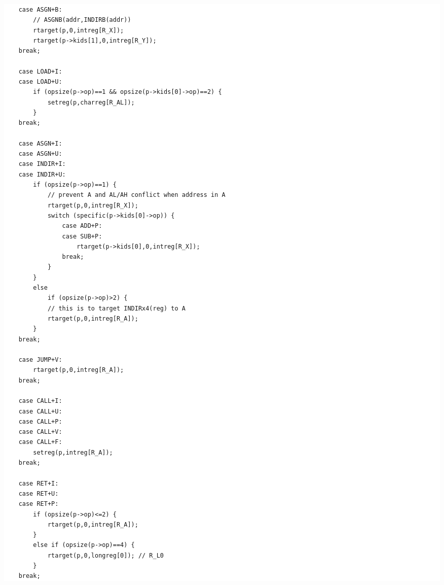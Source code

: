 		case ASGN+B:
			// ASGNB(addr,INDIRB(addr))
			rtarget(p,0,intreg[R_X]);
			rtarget(p->kids[1],0,intreg[R_Y]);
		break;

        case LOAD+I:
        case LOAD+U:
            if (opsize(p->op)==1 && opsize(p->kids[0]->op)==2) {
                setreg(p,charreg[R_AL]);
            }
        break;

		case ASGN+I:
		case ASGN+U:	
		case INDIR+I:
		case INDIR+U:
			if (opsize(p->op)==1) {
		        // prevent A and AL/AH conflict when address in A
                rtarget(p,0,intreg[R_X]);
                switch (specific(p->kids[0]->op)) {
                    case ADD+P:
                    case SUB+P:
    			        rtarget(p->kids[0],0,intreg[R_X]);
                    break;
                } 
			}
			else 
                if (opsize(p->op)>2) {
				// this is to target INDIRx4(reg) to A
				rtarget(p,0,intreg[R_A]);
			}
		break;
		
        case JUMP+V:
			rtarget(p,0,intreg[R_A]);
        break;

		case CALL+I:
		case CALL+U:
		case CALL+P:
		case CALL+V:
		case CALL+F:		
			setreg(p,intreg[R_A]);		
		break;

        case RET+I:
        case RET+U:
        case RET+P:
			if (opsize(p->op)<=2) {
				rtarget(p,0,intreg[R_A]);
			}
			else if (opsize(p->op)==4) {
				rtarget(p,0,longreg[0]); // R_L0
			}
        break;
